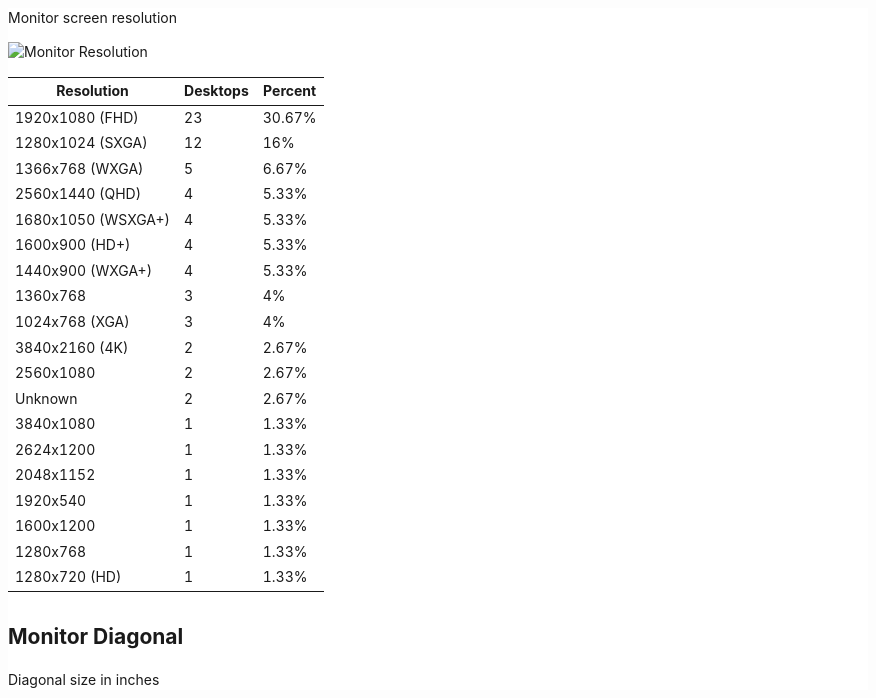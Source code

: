 Monitor screen resolution

![Monitor Resolution](./images/pie_chart/mon_resolution.svg)


| Resolution         | Desktops | Percent |
|--------------------|----------|---------|
| 1920x1080 (FHD)    | 23       | 30.67%  |
| 1280x1024 (SXGA)   | 12       | 16%     |
| 1366x768 (WXGA)    | 5        | 6.67%   |
| 2560x1440 (QHD)    | 4        | 5.33%   |
| 1680x1050 (WSXGA+) | 4        | 5.33%   |
| 1600x900 (HD+)     | 4        | 5.33%   |
| 1440x900 (WXGA+)   | 4        | 5.33%   |
| 1360x768           | 3        | 4%      |
| 1024x768 (XGA)     | 3        | 4%      |
| 3840x2160 (4K)     | 2        | 2.67%   |
| 2560x1080          | 2        | 2.67%   |
| Unknown            | 2        | 2.67%   |
| 3840x1080          | 1        | 1.33%   |
| 2624x1200          | 1        | 1.33%   |
| 2048x1152          | 1        | 1.33%   |
| 1920x540           | 1        | 1.33%   |
| 1600x1200          | 1        | 1.33%   |
| 1280x768           | 1        | 1.33%   |
| 1280x720 (HD)      | 1        | 1.33%   |

Monitor Diagonal
----------------

Diagonal size in inches
